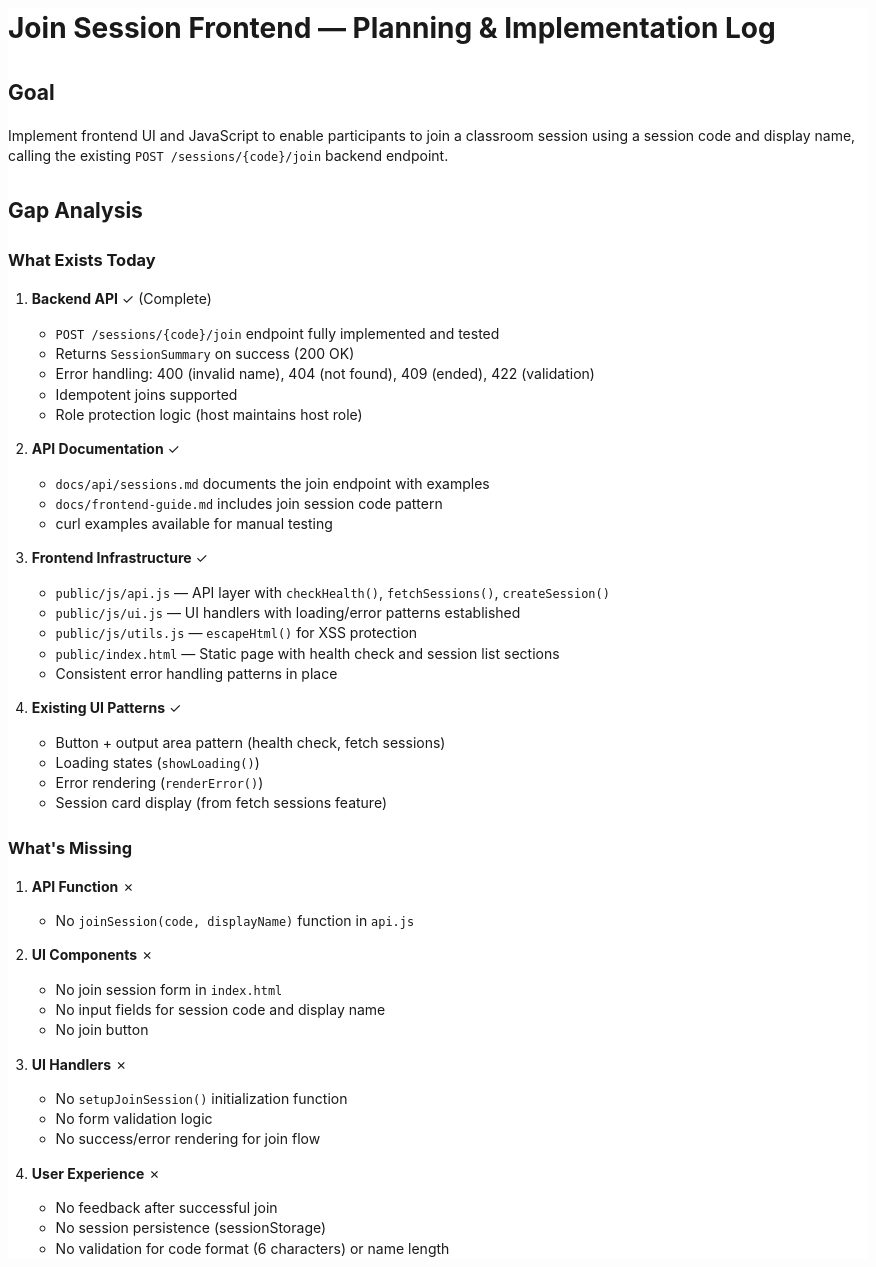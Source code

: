 # Join Session Frontend — Planning & Implementation Log

## Goal

Implement frontend UI and JavaScript to enable participants to join a classroom session using a session code and display name, calling the existing `POST /sessions/{code}/join` backend endpoint.

## Gap Analysis

### What Exists Today

1. **Backend API** ✓ (Complete)
   - `POST /sessions/{code}/join` endpoint fully implemented and tested
   - Returns `SessionSummary` on success (200 OK)
   - Error handling: 400 (invalid name), 404 (not found), 409 (ended), 422 (validation)
   - Idempotent joins supported
   - Role protection logic (host maintains host role)

2. **API Documentation** ✓
   - `docs/api/sessions.md` documents the join endpoint with examples
   - `docs/frontend-guide.md` includes join session code pattern
   - curl examples available for manual testing

3. **Frontend Infrastructure** ✓
   - `public/js/api.js` — API layer with `checkHealth()`, `fetchSessions()`, `createSession()`
   - `public/js/ui.js` — UI handlers with loading/error patterns established
   - `public/js/utils.js` — `escapeHtml()` for XSS protection
   - `public/index.html` — Static page with health check and session list sections
   - Consistent error handling patterns in place

4. **Existing UI Patterns** ✓
   - Button + output area pattern (health check, fetch sessions)
   - Loading states (`showLoading()`)
   - Error rendering (`renderError()`)
   - Session card display (from fetch sessions feature)

### What's Missing

1. **API Function** ✗
   - No `joinSession(code, displayName)` function in `api.js`

2. **UI Components** ✗
   - No join session form in `index.html`
   - No input fields for session code and display name
   - No join button

3. **UI Handlers** ✗
   - No `setupJoinSession()` initialization function
   - No form validation logic
   - No success/error rendering for join flow

4. **User Experience** ✗
   - No feedback after successful join
   - No session persistence (sessionStorage)
   - No validation for code format (6 characters) or name length
